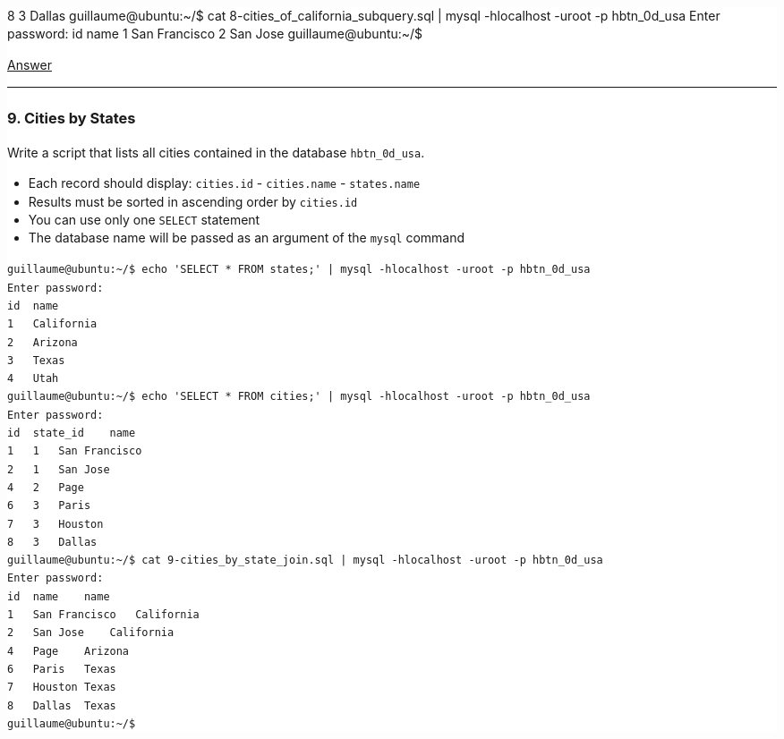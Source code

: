 8   3   Dallas
guillaume@ubuntu:~/$ cat 8-cities_of_california_subquery.sql | mysql -hlocalhost -uroot -p hbtn_0d_usa
Enter password: 
id  name
1   San Francisco
2   San Jose
guillaume@ubuntu:~/$ 
</code></pre>

[Answer](./8-cities_of_california_subquery.sql)

---


### 9. Cities by States
    
<p>Write a script that lists all cities contained in the database <code>hbtn_0d_usa</code>.</p>

<ul>
<li>Each record should display: <code>cities.id</code> - <code>cities.name</code> - <code>states.name</code></li>
<li>Results must be sorted in ascending order by <code>cities.id</code> </li>
<li>You can use only one <code>SELECT</code> statement</li>
<li>The database name will be passed as an argument of the <code>mysql</code> command</li>
</ul>

<pre><code>guillaume@ubuntu:~/$ echo &#39;SELECT * FROM states;&#39; | mysql -hlocalhost -uroot -p hbtn_0d_usa
Enter password: 
id  name
1   California
2   Arizona
3   Texas
4   Utah
guillaume@ubuntu:~/$ echo &#39;SELECT * FROM cities;&#39; | mysql -hlocalhost -uroot -p hbtn_0d_usa
Enter password: 
id  state_id    name
1   1   San Francisco
2   1   San Jose
4   2   Page
6   3   Paris
7   3   Houston
8   3   Dallas
guillaume@ubuntu:~/$ cat 9-cities_by_state_join.sql | mysql -hlocalhost -uroot -p hbtn_0d_usa
Enter password: 
id  name    name
1   San Francisco   California
2   San Jose    California
4   Page    Arizona
6   Paris   Texas
7   Houston Texas
8   Dallas  Texas
guillaume@ubuntu:~/$ 
</code></pre>
